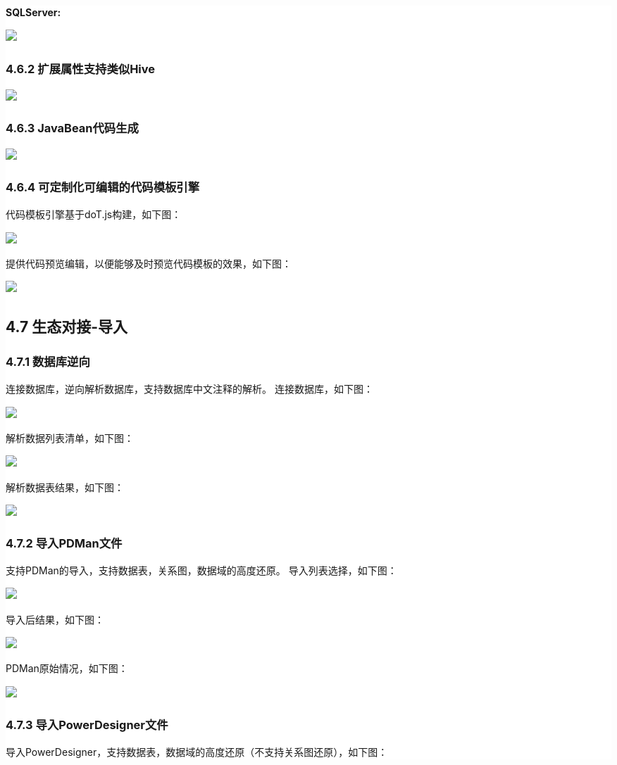 **SQLServer:**

![](https://oscimg.oschina.net/oscnet/up-7489756fcd70cfa58dbbc4be2cafb791d3a.png)

### 4.6.2 扩展属性支持类似Hive
![](https://oscimg.oschina.net/oscnet/up-ecdae24a8c050395fcf1f45285a684dd912.png)

### 4.6.3 JavaBean代码生成
![](https://oscimg.oschina.net/oscnet/up-3b091990751a4ea2992fba4ff634cfca646.png)

### 4.6.4 可定制化可编辑的代码模板引擎
代码模板引擎基于doT.js构建，如下图：

![](https://oscimg.oschina.net/oscnet/up-954259002502d8344eb02f8bb29c0d5d4de.png)

提供代码预览编辑，以便能够及时预览代码模板的效果，如下图：

![](https://oscimg.oschina.net/oscnet/up-94713c2ec42e832298f287202f14341fd8f.png)

## 4.7 生态对接-导入
### 4.7.1 数据库逆向
连接数据库，逆向解析数据库，支持数据库中文注释的解析。
连接数据库，如下图：

![](https://oscimg.oschina.net/oscnet/up-71491d4c34977ce3d346c0c8c9e7db3a765.png)

解析数据列表清单，如下图：

![](https://oscimg.oschina.net/oscnet/up-7c7f8e11a1bf441a020fc672db8b4fefac3.png)

解析数据表结果，如下图：

![](https://oscimg.oschina.net/oscnet/up-65a71a361a7736ba1eca69966e18ef5b40e.png)
### 4.7.2 导入PDMan文件
支持PDMan的导入，支持数据表，关系图，数据域的高度还原。
导入列表选择，如下图：

![](https://oscimg.oschina.net/oscnet/up-75a57b46446978aa720573b81fec227be77.png)

导入后结果，如下图：

![](https://oscimg.oschina.net/oscnet/up-a61507effd971c8c774f99da0a259619c64.png)

PDMan原始情况，如下图：

![](https://oscimg.oschina.net/oscnet/up-4ff384b4dabf15877ff50b7457b53f06487.png)
### 4.7.3 导入PowerDesigner文件
导入PowerDesigner，支持数据表，数据域的高度还原（不支持关系图还原），如下图：
